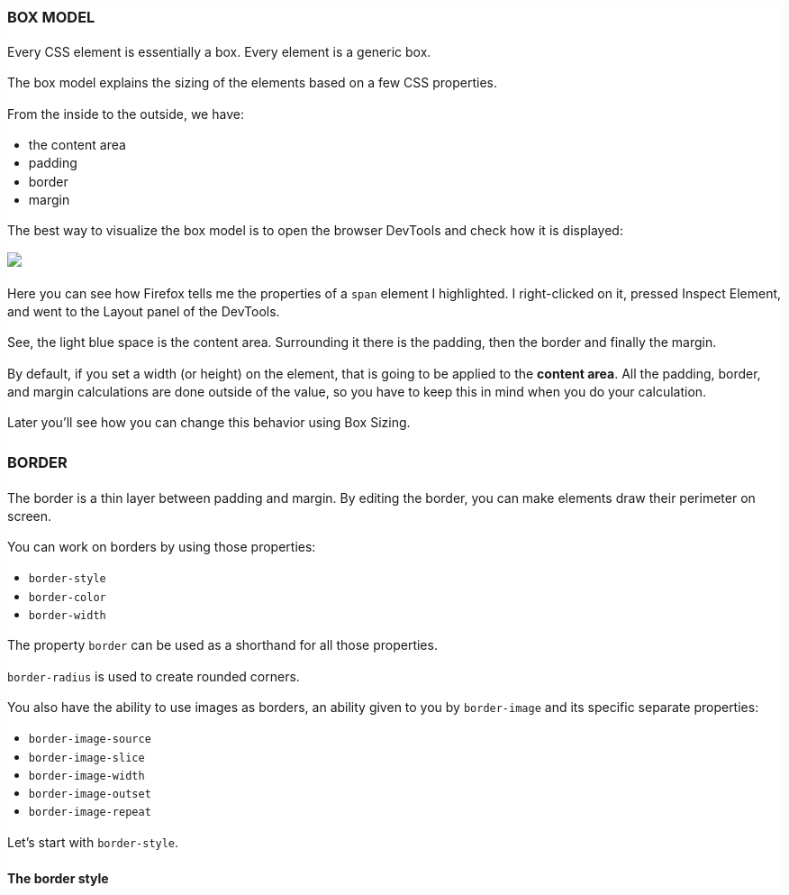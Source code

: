 ### BOX MODEL

Every CSS element is essentially a box. Every element is a generic box.

The box model explains the sizing of the elements based on a few CSS properties.

From the inside to the outside, we have:

-   the content area
-   padding
-   border
-   margin

The best way to visualize the box model is to open the browser DevTools and check how it is displayed:

![](https://cdn-media-1.freecodecamp.org/images/xj9Q5XeqWTDKdl2roL0mkiHGXxRfGnAs4MhI)

Here you can see how Firefox tells me the properties of a  `span`  element I highlighted. I right-clicked on it, pressed Inspect Element, and went to the Layout panel of the DevTools.

See, the light blue space is the content area. Surrounding it there is the padding, then the border and finally the margin.

By default, if you set a width (or height) on the element, that is going to be applied to the  **content area**. All the padding, border, and margin calculations are done outside of the value, so you have to keep this in mind when you do your calculation.

Later you’ll see how you can change this behavior using Box Sizing.

### BORDER

The border is a thin layer between padding and margin. By editing the border, you can make elements draw their perimeter on screen.

You can work on borders by using those properties:

-   `border-style`
-   `border-color`
-   `border-width`

The property  `border`  can be used as a shorthand for all those properties.

`border-radius`  is used to create rounded corners.

You also have the ability to use images as borders, an ability given to you by  `border-image`  and its specific separate properties:

-   `border-image-source`
-   `border-image-slice`
-   `border-image-width`
-   `border-image-outset`
-   `border-image-repeat`

Let’s start with  `border-style`.

#### The border style
